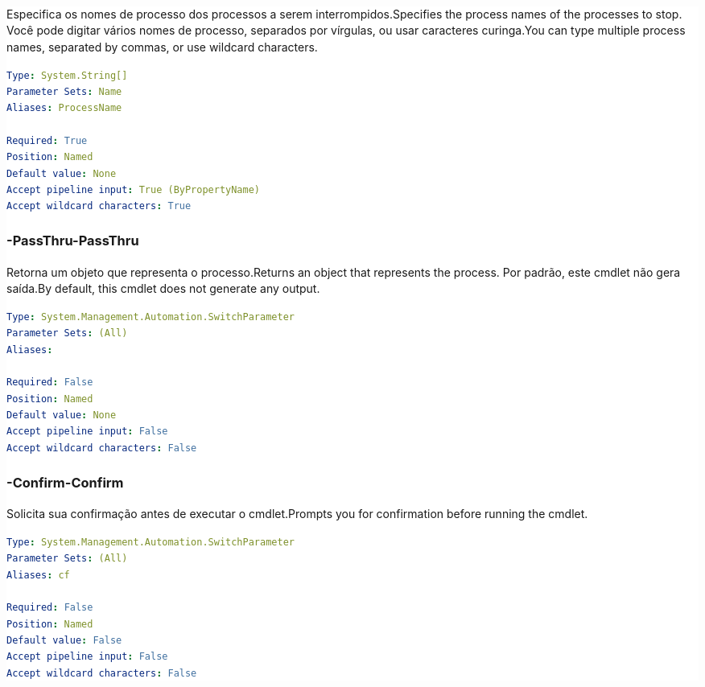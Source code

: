 <span data-ttu-id="8cac6-161">Especifica os nomes de processo dos processos a serem interrompidos.</span><span class="sxs-lookup"><span data-stu-id="8cac6-161">Specifies the process names of the processes to stop.</span></span>
<span data-ttu-id="8cac6-162">Você pode digitar vários nomes de processo, separados por vírgulas, ou usar caracteres curinga.</span><span class="sxs-lookup"><span data-stu-id="8cac6-162">You can type multiple process names, separated by commas, or use wildcard characters.</span></span>

```yaml
Type: System.String[]
Parameter Sets: Name
Aliases: ProcessName

Required: True
Position: Named
Default value: None
Accept pipeline input: True (ByPropertyName)
Accept wildcard characters: True
```

### <span data-ttu-id="8cac6-163">-PassThru</span><span class="sxs-lookup"><span data-stu-id="8cac6-163">-PassThru</span></span>

<span data-ttu-id="8cac6-164">Retorna um objeto que representa o processo.</span><span class="sxs-lookup"><span data-stu-id="8cac6-164">Returns an object that represents the process.</span></span>
<span data-ttu-id="8cac6-165">Por padrão, este cmdlet não gera saída.</span><span class="sxs-lookup"><span data-stu-id="8cac6-165">By default, this cmdlet does not generate any output.</span></span>

```yaml
Type: System.Management.Automation.SwitchParameter
Parameter Sets: (All)
Aliases:

Required: False
Position: Named
Default value: None
Accept pipeline input: False
Accept wildcard characters: False
```

### <span data-ttu-id="8cac6-166">-Confirm</span><span class="sxs-lookup"><span data-stu-id="8cac6-166">-Confirm</span></span>

<span data-ttu-id="8cac6-167">Solicita sua confirmação antes de executar o cmdlet.</span><span class="sxs-lookup"><span data-stu-id="8cac6-167">Prompts you for confirmation before running the cmdlet.</span></span>

```yaml
Type: System.Management.Automation.SwitchParameter
Parameter Sets: (All)
Aliases: cf

Required: False
Position: Named
Default value: False
Accept pipeline input: False
Accept wildcard characters: False
```
